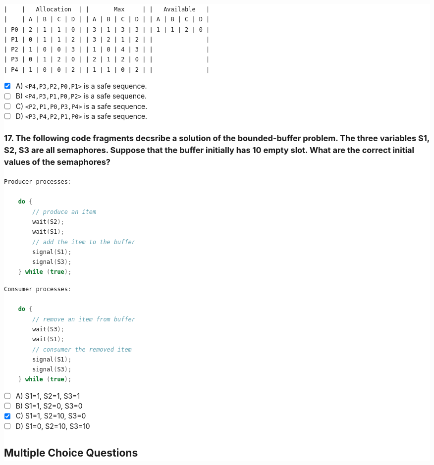 ```
|    |   Allocation  | |       Max     | |   Available   |
|    | A | B | C | D | | A | B | C | D | | A | B | C | D |
| P0 | 2 | 1 | 1 | 0 | | 3 | 1 | 3 | 3 | | 1 | 1 | 2 | 0 |
| P1 | 0 | 1 | 1 | 2 | | 3 | 2 | 1 | 2 | |               |
| P2 | 1 | 0 | 0 | 3 | | 1 | 0 | 4 | 3 | |               |
| P3 | 0 | 1 | 2 | 0 | | 2 | 1 | 2 | 0 | |               |
| P4 | 1 | 0 | 0 | 2 | | 1 | 1 | 0 | 2 | |               |
```

- [x] A) `<P4,P3,P2,P0,P1>` is a safe sequence.
- [ ] B) `<P4,P3,P1,P0,P2>` is a safe sequence.
- [ ] C) `<P2,P1,P0,P3,P4>` is a safe sequence.
- [ ] D) `<P3,P4,P2,P1,P0>` is a safe sequence.

### 17. The following code fragments decsribe a solution of the bounded-buffer problem. The three variables S1, S2, S3 are all semaphores. Suppose that the buffer initially has 10 empty slot. What are the correct initial values of the semaphores?

```c
Producer processes:

    do {
        // produce an item
        wait(S2);
        wait(S1);
        // add the item to the buffer
        signal(S1);
        signal(S3);
    } while (true);
```

```c
Consumer processes:

    do {
        // remove an item from buffer
        wait(S3);
        wait(S1);
        // consumer the removed item
        signal(S1);
        signal(S3);
    } while (true);
```

- [ ] A) S1=1, S2=1, S3=1
- [ ] B) S1=1, S2=0, S3=0
- [x] C) S1=1, S2=10, S3=0
- [ ] D) S1=0, S2=10, S3=10

## Multiple Choice Questions
